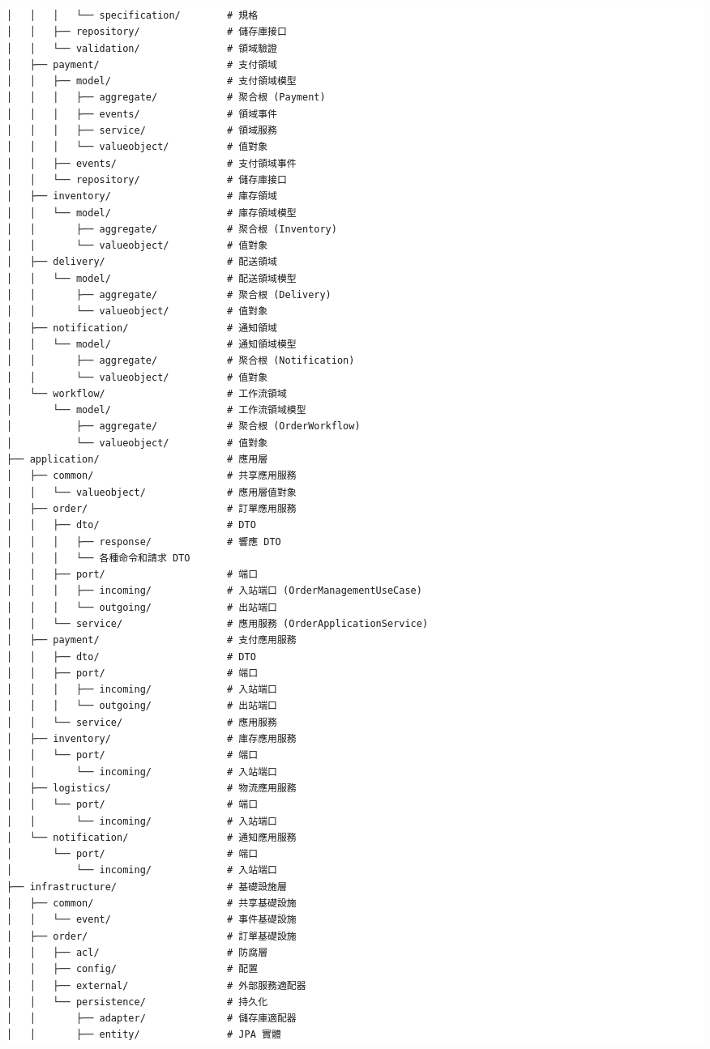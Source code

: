   ```
   │   │   │   └── specification/        # 規格
   │   │   ├── repository/               # 儲存庫接口
   │   │   └── validation/               # 領域驗證
   │   ├── payment/                      # 支付領域
   │   │   ├── model/                    # 支付領域模型
   │   │   │   ├── aggregate/            # 聚合根 (Payment)
   │   │   │   ├── events/               # 領域事件
   │   │   │   ├── service/              # 領域服務
   │   │   │   └── valueobject/          # 值對象
   │   │   ├── events/                   # 支付領域事件
   │   │   └── repository/               # 儲存庫接口
   │   ├── inventory/                    # 庫存領域
   │   │   └── model/                    # 庫存領域模型
   │   │       ├── aggregate/            # 聚合根 (Inventory)
   │   │       └── valueobject/          # 值對象
   │   ├── delivery/                     # 配送領域
   │   │   └── model/                    # 配送領域模型
   │   │       ├── aggregate/            # 聚合根 (Delivery)
   │   │       └── valueobject/          # 值對象
   │   ├── notification/                 # 通知領域
   │   │   └── model/                    # 通知領域模型
   │   │       ├── aggregate/            # 聚合根 (Notification)
   │   │       └── valueobject/          # 值對象
   │   └── workflow/                     # 工作流領域
   │       └── model/                    # 工作流領域模型
   │           ├── aggregate/            # 聚合根 (OrderWorkflow)
   │           └── valueobject/          # 值對象
   ├── application/                      # 應用層
   │   ├── common/                       # 共享應用服務
   │   │   └── valueobject/              # 應用層值對象
   │   ├── order/                        # 訂單應用服務
   │   │   ├── dto/                      # DTO
   │   │   │   ├── response/             # 響應 DTO
   │   │   │   └── 各種命令和請求 DTO
   │   │   ├── port/                     # 端口
   │   │   │   ├── incoming/             # 入站端口 (OrderManagementUseCase)
   │   │   │   └── outgoing/             # 出站端口
   │   │   └── service/                  # 應用服務 (OrderApplicationService)
   │   ├── payment/                      # 支付應用服務
   │   │   ├── dto/                      # DTO
   │   │   ├── port/                     # 端口
   │   │   │   ├── incoming/             # 入站端口
   │   │   │   └── outgoing/             # 出站端口
   │   │   └── service/                  # 應用服務
   │   ├── inventory/                    # 庫存應用服務
   │   │   └── port/                     # 端口
   │   │       └── incoming/             # 入站端口
   │   ├── logistics/                    # 物流應用服務
   │   │   └── port/                     # 端口
   │   │       └── incoming/             # 入站端口
   │   └── notification/                 # 通知應用服務
   │       └── port/                     # 端口
   │           └── incoming/             # 入站端口
   ├── infrastructure/                   # 基礎設施層
   │   ├── common/                       # 共享基礎設施
   │   │   └── event/                    # 事件基礎設施
   │   ├── order/                        # 訂單基礎設施
   │   │   ├── acl/                      # 防腐層
   │   │   ├── config/                   # 配置
   │   │   ├── external/                 # 外部服務適配器
   │   │   └── persistence/              # 持久化
   │   │       ├── adapter/              # 儲存庫適配器
   │   │       ├── entity/               # JPA 實體
   ```